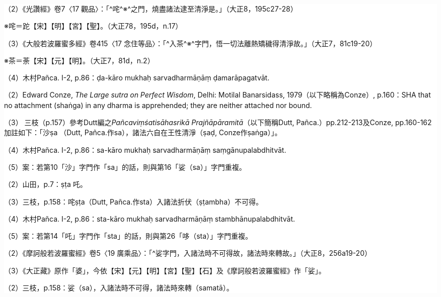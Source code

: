 [^107]: （1）《放光般若經》卷4〈20
陀鄰尼品〉：「^九者茶，茶者諸法垢已盡。」（大正8，26b21-22）

（2）《光讚經》卷7〈17
觀品〉：「^咤^※^之門，燒盡諸法逮至清淨是。」（大正8，195c27-28）

※咤＝跎【宋】【明】【宮】【聖】。（大正78，195d，n.17）

（3）《大般若波羅蜜多經》卷415〈17
念住等品〉：「^入茶^※^字門，悟一切法離熱矯穢得清淨故。」（大正7，81c19-20）

※茶＝荼【宋】【元】【明】。（大正7，81d，n.2）

（4）木村Pañca. I-2, p.86：ḍa-kāro mukhaḥ sarvadharmāṇāṃ
ḍamarāpagatvāt.

[^108]: （1）參見《大般若波羅蜜多經》卷415〈17
念住等品〉：「^入沙字門，悟一切法無罣礙故。」（大正7，81c20）

（2）Edward Conze, *The Large sutra on Perfect Wisdom*, Delhi:
Motilal Banarsidass, 1979（以下略稱為Conze）, p.160：SHA that no
attachment (shaṅga) in any dharma is apprehended; they are neither
attached nor bound.

（3） 三枝（p.157）參考Dutt編之*Pañcaviṃśatisāhasrikā
Prajñāpāramitā*（以下簡稱Dutt, Pañca.）pp.212-213及Conze,
pp.160-162加註如下：「沙ṣa （Dutt,
Pañca.作sa），諸法六自在王性清淨（ṣaḍ, Conze作ṣaṅga）」。

（4）木村Pañca. I-2, p.86：sa-kāro mukhaḥ sarvadharmāṇāṃ
saṃgānupalabdhitvāt.

（5）案：若第10「沙」字門作「sa」的話，則與第16「娑（sa）」字門重複。

[^109]: 參見《大般若波羅蜜多經》卷415〈17
念住等品〉：「^入縛字門，悟一切法語音道斷故。」（大正7，81c21）

[^110]: 參見《大般若波羅蜜多經》卷415〈17
念住等品〉：「^入䫂字門，悟一切法真如不動故。」（大正7，81c21-22）

[^111]: 參見《大般若波羅蜜多經》卷415〈17
念住等品〉：「^入也字門，悟一切法如實不生故。」（大正7，81c22-23）

[^112]: （1）參見《大般若波羅蜜多經》卷415〈17
念住等品〉：「^入瑟吒字門，悟一切法制伏任持相不可得故。」（大正7，81c23-24）

（2）山田，p.7：ṣṭa 吒。

（3）三枝，p.158：咤ṣṭa（Dutt,
Pañca.作sta）入諸法折伏（ṣṭambha）不可得。

（4）木村Pañca. I-2, p.86：sta-kāro mukhaḥ sarvadharmāṇāṃ
stambhānupalabdhitvāt.

（5）案：若第14「吒」字門作「sta」的話，則與第26「哆（sta）」字門重複。

[^113]: 參見《大般若波羅蜜多經》卷415〈17
念住等品〉：「^入迦字門，悟一切法作者不可得故。」（大正7，81c24-25）

[^114]: （1）婆＝娑【宋】【元】【明】【宮】【聖】【石】。（大正25，407d，n.28）

（2）《摩訶般若波羅蜜經》卷5〈19
廣乘品〉：「^娑字門，入諸法時不可得故，諸法時來轉故。」（大正8，256a19-20）

（3）《大正藏》原作「婆」，今依【宋】【元】【明】【宮】【聖】【石】及《摩訶般若波羅蜜經》作「娑」。

[^115]: 來＝未【元】【明】，〔來〕－【石】。（大正25，407d，n.29）

[^116]: （1）參見《大般若波羅蜜多經》卷415〈17
念住等品〉：「^入娑字門，悟一切法時平等性不可得故。」（大正7，81c25-26）

（2）三枝，p.158：娑（sa），入諸法時不可得，諸法時來轉（samatā）。


[^1]: （大智......八）十六字＝（大智度論卷第四十八第十九品釋四念處）十七字【宋】【元】，（大智度論卷第四十八釋四念處品第十九經作廣乘品）二十二字【明】，（大智度論卷第四十八第十九品釋廣乘品）十七字【宮】，（大智度經論卷第四十八釋第十八品）十五字【聖】，（摩訶般若波羅蜜品第十八四念處品卷五十）十八字【石】。（大正25，402d，n.20）
[^2]: 參見《大智度論》卷19（大正25，198c10-202b22）。
[^3]: 循＝修【聖】【石】下同。（大正25，402d，n.22）
[^4]: 〔以不可得故〕－【宋】【元】【明】【宮】【聖】。（大正25，402d，n.23）
[^5]: 視瞻：1.觀看瞻望。2.形容顧盼的神態。（《漢語大詞典》（十），p.336）
[^6]: 屈伸：亦作"屈申"。1.屈曲與伸舒。2.進退。（《漢語大詞典》（四），p.29）
[^7]: 俯仰：1.低頭和抬頭。2.指前俯後仰。3.一舉一動。4.舉動，舉止。（《漢語大詞典》（一），p.1512）
[^8]: 參見《一切經音義》卷12：「^僧伽胝（音知。舊曰僧伽梨，此云複衣，即今僧之大衣是也。下從九條上至二十五條，但取奇數，九種差別具如律文所說。佛制入王宮時、入聚落時、摧伏外道時、見猛獸時應着此衣）。」（大正54，380c2-3）
[^9]: 旋＝鏇【元】【明】＊。（大正25，403d，n.3）
[^10]: 參見《大般若波羅蜜多經》卷414〈17
[^11]: 參見《中阿含經》卷24（98經）《念處經》（大正1，583b4-23），《增壹阿含經》卷5〈12
[^12]: 三十六物。（印順法師，《大智度論筆記》〔E006〕p.296）
[^13]: 匝（^ㄗㄚ）：1.周；圈。2.環繞，圍繞。（《漢語大詞典》（一），p.958）
[^14]: 皮＝彼【聖】。（大正25，403d，n.5）
[^15]: （1）胞𡱁尿＝胞屎尿【宋】【宮】【聖】【石】，＝脬尿屎【元】【明】。（大正25，403d，n.7）
[^16]: 目淚涕＝淚涕涎【宋】【宮】，＝淚洟涎【元】【明】，＝淚涕【聖】【石】。（大正25，403d，n.8）
[^17]: 𦙽（^ㄕㄢ）：脂肪。《太平御覽》卷八百六十四引《通俗文》："脂在脊曰肪，在骨曰𦙽"。（《漢語大字典》（三），p.2060）
[^18]: 膜（^ㄇㄛˊ）：1.人或動植物體內的薄皮形組織，具有保護作用。《素問‧痹論》："故循皮膚之中，分肉之間，熏於肓膜，散於胸腹。"（《漢語大詞典》（六），p.1360）
[^19]: 田夫：農夫。（《漢語大詞典》（七），p.1270）
[^20]: 倉（^ㄘㄤ）：1.貯藏糧食的場所。（《漢語大詞典》（一），p.1438）
[^21]: 九相，參見《大智度論》卷21（大正25，217a-218c）。然此處經說與論卷21略異；而其次第與《中阿含經》卷24（98經）《念處經》（大正1，583b23-c24）、《增壹阿含經》卷5〈12
[^22]: （1）鵄：同"鴟"。《玉篇‧鳥部》："鴟，鳶屬。鵄，同鴟。"（《漢語大字典》（七），p.4629）
[^23]: 雕（^ㄉㄧㄠ）：1.同" 鵰
[^24]: 鷲：1.雕的別名。（《漢語大詞典》（十二），p.1161）
[^25]: 爴（^ㄐㄩㄝˊ）：同"攫"。唐玄應《一切經音義》卷一："爴裂，（爴）宜作攫，九縛，居碧二反。《說文》：攫，爪持也。《淮南子》云：獸窮則攫，是也。"《龍龕手鑑‧爪部》："爴，俗，正合作'攫'字。"（《漢語大字典》（三），p.2036）
[^26]: 是＝身【聖】。（大正25，403d，n.12）
[^27]: 鎖＝瑣【聖】【石】＊。（大正25，403d，n.16）
[^28]: 瑣＝鎖【宋】＊【元】＊【明】＊。（大正25，403d，n.17）
[^29]: （1）膞＝𨄔【宋】【宮】【聖】，＝踹【元】，＝腨【明】。（大正25，403d，n.18）
[^30]: 髀（^ㄅㄧˋ）：1.大腿骨。2.指股部，大腿。（《漢語大詞典》（十二），p.408）
[^31]: 肋＝勒【宋】【宮】【聖】【石】。（大正25，403d，n.19）
[^32]: 印順法師，《大智度論》（標點本），p.1815：「^下有大段經文，應移回於此。」
[^33]: （1）印順法師，《大智度論》（標點本），p.1828：「^此下共二千三百零八字，應與前段經文啣接。」
[^34]: 〔歲久〕－【宋】【元】【明】【宮】。（大正25，406d，n.4）
[^35]: 三三昧：法自相空，法無異相，法中不作。（印順法師，《大智度論筆記》〔E003〕p.289）
[^36]: 參見《大般若波羅蜜多經》卷415〈17
[^37]: 參見《大般若波羅蜜多經》卷415〈17
[^38]: 參見《大般若波羅蜜多經》卷415〈17
[^39]: 參見《大般若波羅蜜多經》卷415〈17
[^40]: 滅＝善【宋】【元】【明】【宮】【聖】。（大正25，406d，n.26）
[^41]: 天＝人【宮】。（大正25，407d，n.8）
[^42]: 就壞＝壞死【宋】【元】【明】【宮】【聖】【石】。（大正25，407d，n.14）
[^43]: 相＝根【聖】。（大正25，407d，n.16）
[^44]: 審諦：亦作"審諟"。1.慎密。2.詳備，周備。3.精當；確當。4.仔細考察或觀察。（《漢語大詞典》（三），p.1633）
[^45]: 〔義無......盡〕三十七字－【宋】【元】【明】【宮】。（大正25，407d，n.20）
[^46]: （1）印順法師，《大智度論》（標點本），p.1836：「^上一大段二千三百零八字至此止」。
[^47]: 《大智度論》卷31〈1
[^48]: 此＝比【聖】。（大正25，403d，n.27）
[^49]: 參見《大智度論疏》卷15：「^現在扶根四塵及五根，此九入盡是內色，能受生於識，故名內有受色，此即是九受入也。不受者，謂過未四塵、五根等九入，雖屬內色而不能受生我識，故云不受。而內色如髮爪等，以不知痛故，雖是內色，亦不能生受，亦屬不受色，不名根也。」（卍新續藏46，849b13-18）
[^50]: ┌身（5）------ 自身、他身；五情、五塵；四大、造色；覺受、不覺受；
[^51]: 繫＝禁【宮】。（大正25，404d，n.3）
[^52]: （1）毀呰：見" 毀訾 "。（《漢語大詞典》（六），p.1497）
[^53]: 主＝生【聖】。（大正25，404d，n.5）
[^54]: 參見《正觀》（6），p.130：《大智度論》卷31（大正25，285c23-287c24）。另參見卷19（大正25，202a5-b22；203b10-204a26）。
[^55]: 攢＝鑽【宋】【元】【明】【宮】＊ [＊ 1]。（大正25，404d，n.11）
[^56]: 燧（^ㄙㄨㄟˋ）：1.古代取火用具。火鏡，一種青銅凹面鏡，用以向日取火。2.古代取火用具。木燧，按季節用不同的木料製成，鑽以取火。（《漢語大詞典》（七），p.264）
[^57]: 水＝外【聖】。（大正25，404d，n.13）
[^58]: 〔是〕－【宋】【元】【明】【宮】。（大正25，404d，n.14）
[^59]: 繹＝詳【石】。（大正25，404d，n.16）
[^60]: 禪觀＝立覺【石】。（大正25，404d，n.17）
[^61]: （1）參見《大智度論》卷22〈1
[^62]: 二甘露門：一、安般，二、不淨。（印順法師，《大智度論筆記》〔E006〕p.296）
[^63]: 去＝法【聖】。（大正25，404d，n.26）
[^64]: （1）蠱＝冶【元】【明】【宮】。（大正25，404d，n.34）
[^65]: 姿：1.容貌，姿態。（《漢語大詞典》（四），p.345）
[^66]: 則：11.形跡。《敦煌變文集‧難陀出家緣起》：「唯願世尊莫形則，要甚從頭請說看。」（《漢語大詞典》（二），p.695）
[^67]: 烏＝鳥【宋】【元】【明】【宮】。（大正25，404d，n.37）
[^68]: 野干：獸名。（唐）玄應《一切經音義》卷24："野干，梵言'悉伽羅'。形色青黃，如狗群行，夜鳴，聲如狼也。字有作'射干'。（《漢語大詞典》（十），p.404）
[^69]: 參見《正觀》（6），p.129：《大智度論》卷6（大正25，104b16-29）、卷19（199b27-c2；200b26-c27；203b23-28）、卷21（218a1-2）、卷22（222a24-26；222b6-10；223b5-10）、卷23（230c4-7）、卷26（253c11-12）、卷31（293b26-29）、卷42（369a4-5）、卷6（102a27-c11）、卷15（170c10-15）。
[^70]: （除）＋苦【石】。（大正25，405d，n.4）
[^71]: 參見《正觀》（6），pp.129-130：《大智度論》卷19（大正25，199c-200b）、卷23（232a9-b28）。
[^72]: 食＝飯【宋】【宮】【聖】。（大正25，405d，n.5）
[^73]: 奪＝集【聖】。（大正25，405d，n.6）
[^74]: 參見《大智度論》卷15〈1
[^75]: 參見《大智度論》卷31〈1
[^76]: 參見《正觀》（6），p.130：《大智度論》卷19（大正25，202a5-b22；203b10-204a26）、卷31（285c23-287c25）、卷48（403c18-404a11）。
[^77]: 地＝他【元】【明】【聖】，＝諦【宮】。（大正25，405d，n.7）
[^78]: 信＝住【宮】。（大正25，405d，n.12）
[^79]: （1）差＝瘥【宋】【元】【明】【宮】。（大正25，405d，n.14）
[^80]: 至頂＝法至頂法【石】。（大正25，405d，n.18）
[^81]: 墮＝隨【聖】【石】。（大正25，405d，n.19）
[^82]: 參見《正觀》（6），p.130：《大智度論》卷27（大正25，262b2-15）、卷41（362a6-9）。
[^83]: 四加行：釋義。是菩薩柔順忍。（印順法師，《大智度論筆記》［E006］p.296）
[^84]: 〔即〕－【宋】【元】【明】【宮】【聖】【石】。（大正25，405d，n.20）
[^85]: 小乘五果：若智若果是無生忍。（印順法師，《大智度論筆記》［E006］p.296）
[^86]: 參見《摩訶般若波羅蜜經》卷15〈50
[^87]: 十二法：四念處、四正勤、四如意足。
[^88]: 參見《正觀》（6），p.131：《大智度論》卷19（大正25，197b-205c）。
[^89]: 此＝是【宋】【元】【明】【宮】【聖】。（大正25，405d，n.27）
[^90]: 菩薩不取涅槃：本願牢故、悲心深故、知實相故、佛護念故。（印順法師，《大智度論筆記》［E006］p.296）
[^91]: 參見《大方廣佛華嚴經》卷26（大正9，564b7-565a5），《大智度論》卷10（大正25，132a19-b13）。
[^92]: （1）〔不供〕－【宋】【元】【明】【宮】【聖】。（大正25，406d，n.2）
[^93]: 七住菩薩：欲自滅心，十方佛勸。（印順法師，《大智度論筆記》［E006］p.297）
[^94]: 參見《正觀》（6），pp.131-132：
[^95]: 參見《正觀》（6），pp.131-132：
[^96]: 參見《大般若波羅蜜多經》卷415〈17
[^97]: 以下四十二字門對應之梵文，參考三枝充悳，《般若經の真理》（以下簡稱：三枝），pp.157-159，春秋社，1981年7月20日第三刷發行，及山田龍城著，〈四十二字門に就て〉（以下簡稱：山田），《日本佛教學協會年報》第3年，1931年，pp.201-267。
[^98]: 參見《大般若波羅蜜多經》卷415〈17
[^99]: 參見《大般若波羅蜜多經》卷415〈17
[^100]: 參見《大般若波羅蜜多經》卷415〈17
[^101]: 參見《大般若波羅蜜多經》卷415〈17
[^102]: 參見《大般若波羅蜜多經》卷415〈17
[^103]: 〔緣〕－【宋】【元】【明】【宮】【聖】。（大正25，407d，n.26）
[^104]: 參見《大般若波羅蜜多經》卷415〈17
[^105]: （1）參見《大般若波羅蜜多經》卷415〈17
[^106]: （1）參見《放光般若經》卷4〈20
[^117]: 參見《大般若波羅蜜多經》卷415〈17
[^118]: （1）參見《大般若波羅蜜多經》卷415〈17
[^119]: （1）參見《大般若波羅蜜多經》卷415〈17
[^120]: 參見《大般若波羅蜜多經》卷415〈17
[^121]: 簸（^ㄅㄛˇ）：1.揚米去糠。2.動搖，顛動。（《漢語大詞典》（八），p.1261）
[^122]: （1）參見《大般若波羅蜜多經》卷415〈17
[^123]: （1）《摩訶般若波羅蜜經》卷5〈19
[^124]: 賒（^ㄕㄜ）。（《漢語大詞典》（十），p.211）
[^125]: 參見《大般若波羅蜜多經》卷415〈17
[^126]: 呿（^ㄑㄩˋ）。（《漢語大詞典》（三），p.253）
[^127]: （1）參見《大般若波羅蜜多經》卷415〈17
[^128]: 參見《大般若波羅蜜多經》卷415〈17
[^129]: （1）參見《放光般若經》卷4〈20
[^130]: 參見《大般若波羅蜜多經》卷415〈17
[^131]: 拖＝施【宮】【聖】【石】。（大正25，408d，n.1）
[^132]: （1）《放光般若經》卷4〈20
[^133]: （1）參見《大般若波羅蜜多經》卷415〈17
[^134]: （1）參見《放光般若經》卷4〈20
[^135]: （1）《放光般若經》卷4〈20
[^136]: （1）參見《大般若波羅蜜多經》卷415〈17
[^137]: 蹉（^ㄘㄨㄛ）：1.岔路，小路。2.失足跌倒，傾倒。3.搓揉，踐踏。4.失誤，差錯。（《漢語大詞典》（十），p.523）
[^138]: （1）參見《放光般若經》卷4〈20
[^139]: （1）參見《大般若波羅蜜多經》卷415〈17
[^140]: （1）參見《大般若波羅蜜多經》卷415〈17
[^141]: （1）參見《大般若波羅蜜多經》卷415〈17
[^142]: 邊＝遍【宋】【宮】【聖】。（大正25，408d，n.5）
[^143]: （1）參見《放光般若經》卷4〈20
[^144]: 參見《大般若波羅蜜多經》卷415〈17
[^145]: （1）《放光般若經》卷4〈20
[^146]: （1）《放光般若經》卷4〈20
[^147]: 咤（^ㄓㄚˋ）：怒聲，也作"吒"。（《漢語大字典》（一），p.623）
[^148]: 軀＝驅【宋】【元】【明】【宮】。（大正25，408d，n.7）
[^149]: （1）《放光般若經》卷4〈20
[^150]: 竟＝境【石】。（大正25，408d，n.8）
[^151]: （1）《放光般若經》卷4〈20
[^152]: 〔不〕－【宋】【宮】【聖】。（大正25，408d，n.12）
[^153]: 參見《大般若波羅蜜多經》卷415〈17
[^154]: 諸＋（餘）【宋】【元】【明】【宮】。（大正25，408d，n.17）
[^155]: 〔得〕－【宋】【元】【明】【宮】【聖】。（大正25，408d，n.18）
[^156]: 案：第18項「得巧分別生死通」，論中未提及。
[^157]: 門＋（字門）【宋】【元】【明】【宮】【聖】【石】。（大正25，408d，n.21）
[^158]: 摩訶衍＋（以不可得故）【元】【明】。（大正25，408d，n.22）
[^159]: 說＝語【宋】【元】【明】【宮】【聖】【石】。（大正25，408d，n.24）
[^160]: 參見《摩訶般若波羅蜜經》卷24〈78
[^161]: 以下anutpāda等梵文，參見山田龍城著〈四十二字門に就て〉，《日本佛教學協會年報》第3年，1931年，pp.201-267。
[^162]: 木＝末【宋】【元】【明】【宮】【聖】【石】。（大正25，408d，n.27）
[^163]: 參見《摩訶般若波羅蜜經》卷5〈19
[^164]: 邏＝還【聖】，＝羅【石】。（大正25，408d，n.28）
[^165]: 參見《摩訶般若波羅蜜經》卷5〈19
[^166]: 「dama？」，山田龍城教授存疑。（《日本佛教學協會年報》第3年，p.207）
[^167]: （1）參見《摩訶般若波羅蜜經》卷5〈19
[^168]: （1）〔唐〕清涼山大華嚴寺沙門澄觀述，《大方廣佛華嚴經隨疏演義鈔》卷89〈39
[^169]: 參見《摩訶般若波羅蜜經》卷5〈19
[^170]: 反＝切【明】＊ [＊ 1 2]。（大正25，408d，n.32）
[^171]: 羅＝邏【宋】【元】【明】【宮】。（大正25，408d，n.34）
[^172]: 參見《摩訶般若波羅蜜經》卷5〈19
[^173]: 《大正藏》原作「婆」，今依《摩訶般若波羅蜜經》卷5〈19
[^174]: （1）薩＝婆【宋】【宮】，＝娑【元】【明】【聖】【石】。（大正25，408d，n.35）
[^175]: 魔＝磨磨【宋】【元】【明】【宮】【聖】。（大正25，408d，n.37）
[^176]: 「gaḍa？」──山田龍城教授存疑。（《日本佛教學協會年報》第3年，p.207）
[^177]: 陀＝他【宋】【元】【明】【宮】【聖】【石】。（大正25，408d，n.38）
[^178]: 四句如去：（1）如來死後有，（2）如來死後無，（3）如來死後亦有亦無，（4）如來死後非有非無。
[^179]: 音＝字【宮】。（大正25，408d，n.40）
[^180]: 簸＝波【宋】【元】【明】【宮】【聖】【石】。（大正25，408d，n.42）
[^181]: 反＝切【明】＊ [＊ 1 2]。（大正25，408d，n.32）
[^182]: 參見《摩訶般若波羅蜜經》卷5〈19
[^183]: 阿他＝阿利他【元】【明】。（大正25，408d，n.18）
[^184]: 可＋（得）【宋】【元】【明】【宮】。（大正25，408d，n.50）
[^185]: （1）尛＝麼【宋】【元】【明】【宮】下同。（大正25，408d，n.51）
[^186]: 火夜＝火婆夜【明】。（大正25，409d，n.1）
[^187]: （1）上＝土【宋】【元】【明】【宮】【聖】【石】。（大正25，409d，n.4）
[^188]: 反＝切【明】＊ [＊1 2]。（大正25，408d，n.32）
[^189]: 南天竺：他那，秦言處。（印順法師，《大智度論筆記》［H013］p.401）
[^190]: 南天竺：拏，秦言不。（印順法師，《大智度論筆記》［H013］p.401）
[^191]: 參見《摩訶般若波羅蜜經》卷5〈19
[^192]: 〔法〕－【宋】【元】【明】【宮】【聖】。（大正25，409d，n.5）
[^193]: 參見《摩訶般若波羅蜜經》卷5〈19
[^194]: 參見《摩訶般若波羅蜜經》卷5〈19
[^195]: 吒＝多【宋】【元】【明】【宮】【聖】【石】。（大正25，409d，n.8）
[^196]: 茶＝荼【宋】【元】【明】【宮】【聖】【石】下同。（大正25，409d，n.9）
[^197]: 參見《摩訶般若波羅蜜經》卷5：「^荼字門，入諸法邊竟處故不終不生。」（大正8，256b10-11）
[^198]: 〔更〕－【宋】【元】【明】【宮】【聖】。（大正25，409d，n.10）
[^199]: ┌知作種種門說法
[^200]: （1）參見《思益梵天所問經》卷2（大正15，40b29-42a27）。
[^201]: 名空義空觀。（印順法師，《大智度論筆記》〔E007〕p.298）
[^202]: 參見《正觀》（6），p.132：
[^203]: 參見《正觀》（6），p.132：知眾生上下根智力，參見《大智度論》卷24（大正25，238c27-239a26）。
[^204]: 參見《正觀》（6），p.132：知他心智力，參見《大智度論》卷40〈4
[^205]: 參見《正觀》（6），p.132：天耳，參見《大智度論》卷40〈4
[^206]: 參見《正觀》（6），p.132：宿命智力，參見《大智度論》卷24（大正25，240a25-b19）。
[^207]: 參見《正觀》（6），p.132：處非處力，參見《大智度論》卷24（大正25，237a13-c9）。
[^208]: 案：論缺第18項「得巧分別生死通」［天眼通］。
[^209]: 鞞＝毘【石】，鞞＋（鞞）【宮】。（大正25，409d，n.27）
[^210]: 參見《正觀》（6），p.132：巧知往來坐起，參見《摩訶般若波羅蜜經》卷16〈55
[^211]: 七＝九【石】。（大正25，409d，n.24）
[^212]: ┌日月
[^213]: 月＝日【石】。（大正25，409d，n.26）
[^214]: （1）閏（^ㄖㄨㄣˋ）：1.曆法術語。一回歸年的時間為365天5時48分46秒。陽曆把一年定為365天，所餘的時間約每四年積纍成一天，加在二月裡；農曆把一年定為354天或355天，所餘的時間約每三年積纍成一個月，加在一年裡。這樣的辦法，在曆法上叫做閏。（《漢語大詞典》（十二），p.35）